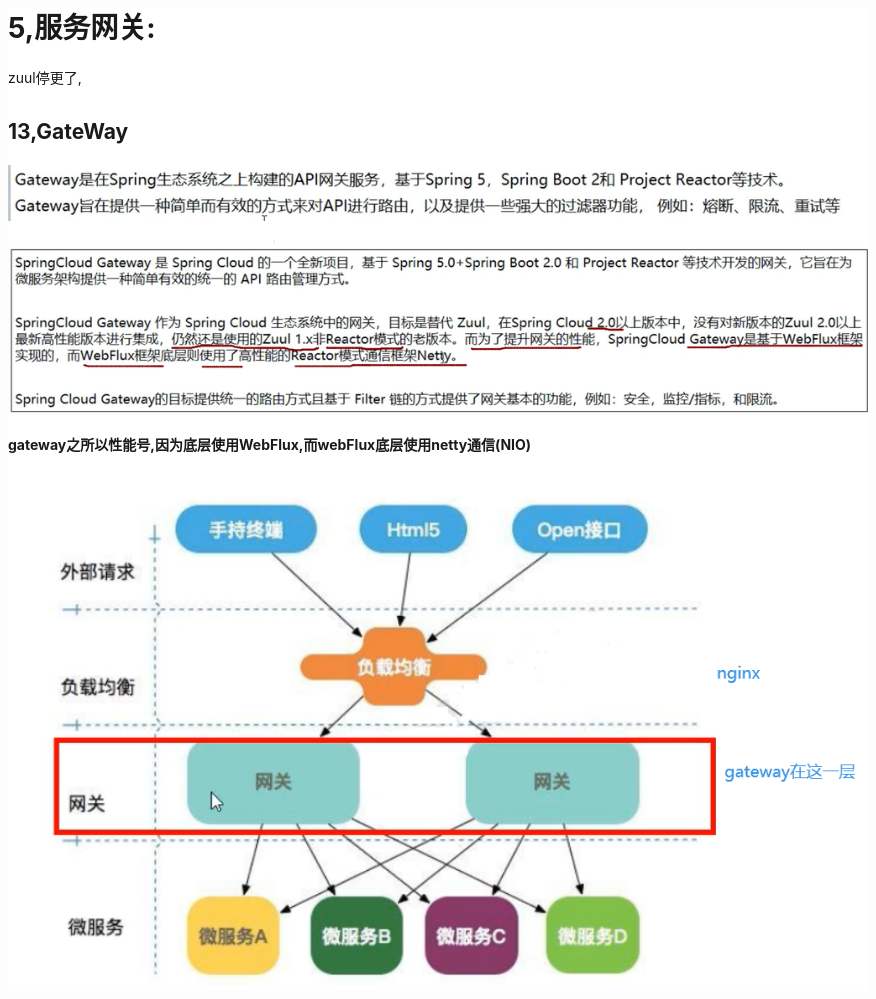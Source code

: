 # 5,服务网关:

zuul停更了,

## 13,GateWay

![](.\图片\gateway的1.png)

![](.\图片\gateway的2.png)

**gateway之所以性能号,因为底层使用WebFlux,而webFlux底层使用netty通信(NIO)**

![](.\图片\gateway的3.png)
